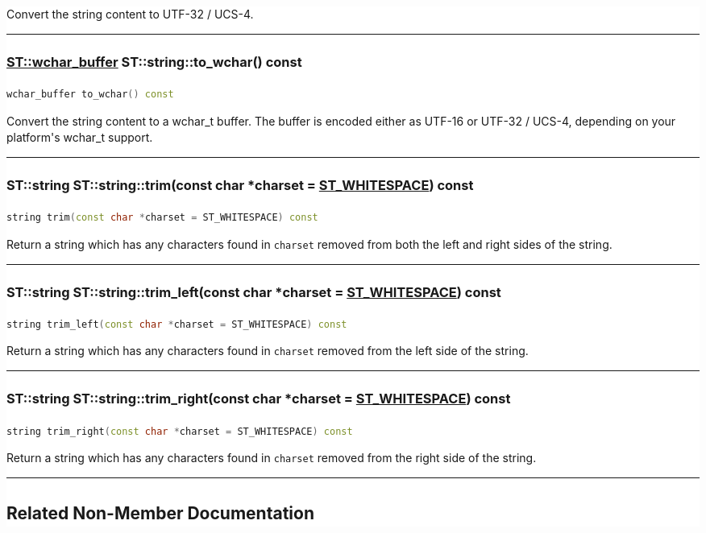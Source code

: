 Convert the string content to UTF-32 / UCS-4.

------

<a name="to_wchar"></a>
### [ST::wchar_buffer](st_buffer.md) ST::string::to_wchar() const
~~~c++
wchar_buffer to_wchar() const
~~~

Convert the string content to a wchar_t buffer.  The buffer is encoded either
as UTF-16 or UTF-32 / UCS-4, depending on your platform's wchar_t support.

------

<a name="trim"></a>
### ST::string ST::string::trim(const char \*charset = [ST_WHITESPACE](#ST_WHITESPACE)) const
~~~c++
string trim(const char *charset = ST_WHITESPACE) const
~~~

Return a string which has any characters found in `charset` removed from both
the left and right sides of the string.

------

<a name="trim_left"></a>
### ST::string ST::string::trim_left(const char \*charset = [ST_WHITESPACE](#ST_WHITESPACE)) const
~~~c++
string trim_left(const char *charset = ST_WHITESPACE) const
~~~

Return a string which has any characters found in `charset` removed from the
left side of the string.

------

<a name="trim_right"></a>
### ST::string ST::string::trim_right(const char \*charset = [ST_WHITESPACE](#ST_WHITESPACE)) const
~~~c++
string trim_right(const char *charset = ST_WHITESPACE) const
~~~

Return a string which has any characters found in `charset` removed from the
right side of the string.

------


## Related Non-Member Documentation

